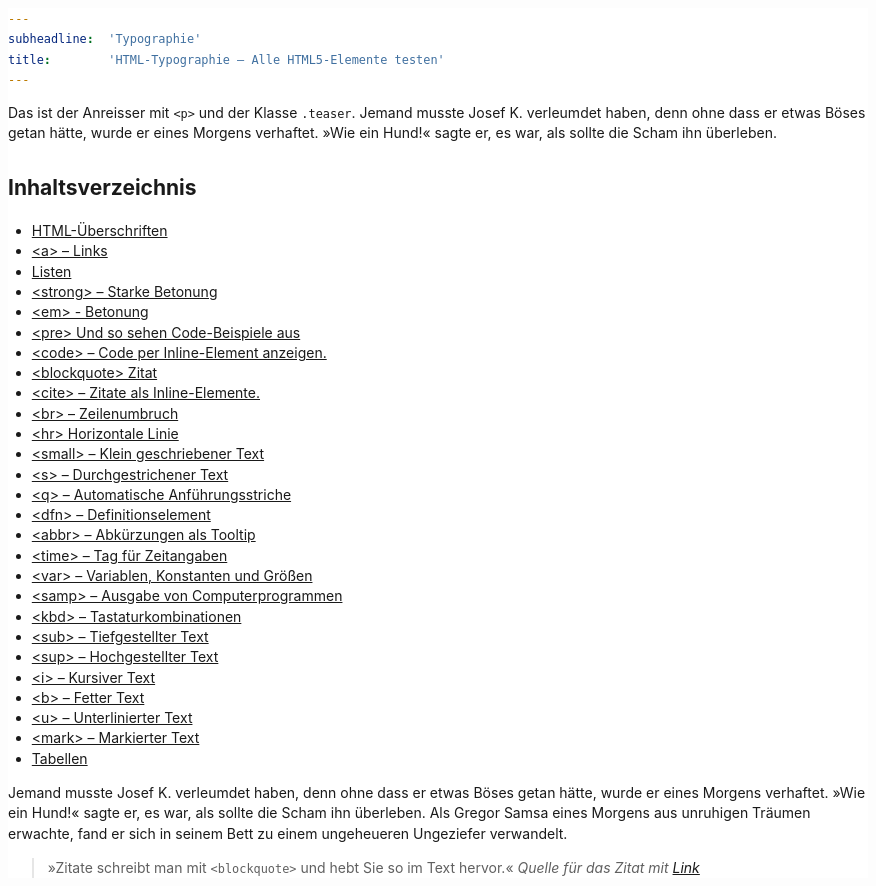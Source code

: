 ```yaml
---
subheadline:  'Typographie'
title:        'HTML-Typographie – Alle HTML5-Elemente testen'
---
```

Das ist der Anreisser mit `<p>` und der Klasse `.teaser`. Jemand musste Josef K. verleumdet haben, denn ohne dass er etwas Böses getan hätte, wurde er eines Morgens verhaftet. »Wie ein Hund!« sagte er, es war, als sollte die Scham ihn überleben.




## Inhaltsverzeichnis

<ul>
  <li><a href="#ueberschriften">HTML-Überschriften</a></li>
  <li><a href="#links">&lt;a&gt; – Links</a></li>
  <li><a href="#listen">Listen</a></li>
  <li><a href="#strong">&lt;strong&gt; – Starke Betonung</a></li>
  <li><a href="#em">&lt;em&gt; - Betonung</a></li>
  <li><a href="#pre">&lt;pre&gt; Und so sehen Code-Beispiele aus</a></li>
  <li><a href="#code">&lt;code&gt; – Code per Inline-Element anzeigen.</a></li>
  <li><a href="#blockquote">&lt;blockquote&gt; Zitat</a></li>
  <li><a href="#cite">&lt;cite&gt; – Zitate als Inline-Elemente.</a></li>
  <li><a href="#br">&lt;br&gt; – Zeilenumbruch</a></li>
  <li><a href="#hr">&lt;hr&gt; Horizontale Linie</a></li>
  <li><a href="#small">&lt;small&gt; – Klein geschriebener Text</a></li>
  <li><a href="#s">&lt;s&gt; – Durchgestrichener Text</a></li>
  <li><a href="#q">&lt;q&gt; – Automatische Anführungsstriche</a></li>
  <li><a href="#dfn">&lt;dfn&gt; – Definitionselement</a></li>
  <li><a href="#abbr">&lt;abbr&gt; – Abkürzungen als Tooltip</a></li>
  <li><a href="#time">&lt;time&gt; – Tag für Zeitangaben</a></li>
  <li><a href="#var">&lt;var&gt; – Variablen, Konstanten und Größen</a></li>
  <li><a href="#samp">&lt;samp&gt; – Ausgabe von Computerprogrammen</a></li>
  <li><a href="#kbd">&lt;kbd&gt; – Tastaturkombinationen</a></li>
  <li><a href="#sub">&lt;sub&gt; – Tiefgestellter Text</a></li>
  <li><a href="#sup">&lt;sup&gt; – Hochgestellter Text</a></li>
  <li><a href="#i">&lt;i&gt; – Kursiver Text</a></li>
  <li><a href="#b">&lt;b&gt; – Fetter Text</a></li>
  <li><a href="#u">&lt;u&gt; – Unterlinierter Text</a></li>
  <li><a href="#mark">&lt;mark&gt; – Markierter Text</a></li>
  <li><a href="#tabellen">Tabellen</a></li>
</ul>




Jemand musste Josef K. verleumdet haben, denn ohne dass er etwas Böses getan hätte, wurde er eines Morgens verhaftet. »Wie ein Hund!« sagte er, es war, als sollte die Scham ihn überleben. Als Gregor Samsa eines Morgens aus unruhigen Träumen erwachte, fand er sich in seinem Bett zu einem ungeheueren Ungeziefer verwandelt.

> »Zitate schreibt man mit `<blockquote>` und hebt Sie so im Text hervor.« <cite>Quelle für das Zitat mit <a href="http://mo.phlow.de/">Link</a> </cite>
